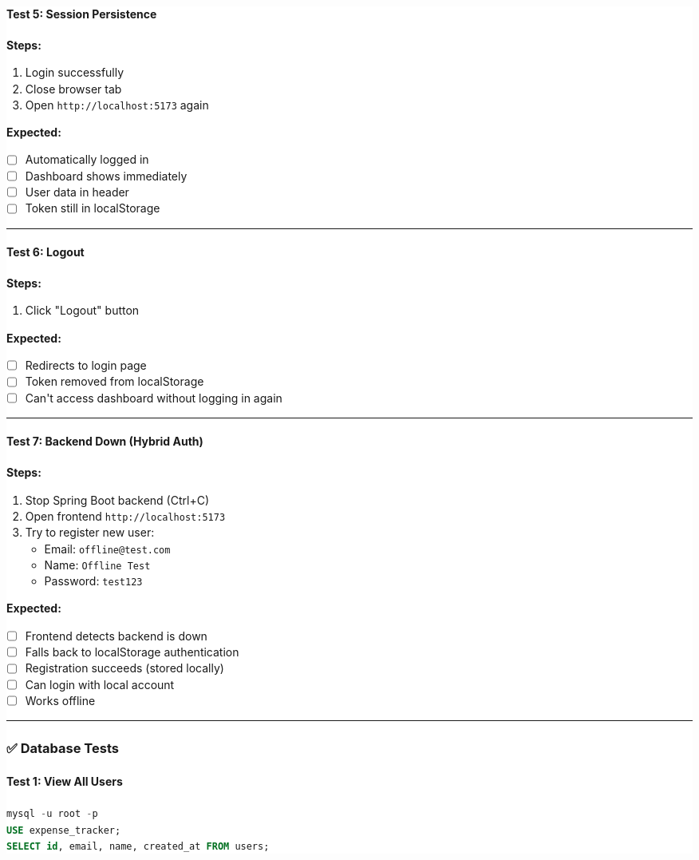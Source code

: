 #### Test 5: Session Persistence

**Steps:**
1. Login successfully
2. Close browser tab
3. Open `http://localhost:5173` again

**Expected:**
- [ ] Automatically logged in
- [ ] Dashboard shows immediately
- [ ] User data in header
- [ ] Token still in localStorage

---

#### Test 6: Logout

**Steps:**
1. Click "Logout" button

**Expected:**
- [ ] Redirects to login page
- [ ] Token removed from localStorage
- [ ] Can't access dashboard without logging in again

---

#### Test 7: Backend Down (Hybrid Auth)

**Steps:**
1. Stop Spring Boot backend (Ctrl+C)
2. Open frontend `http://localhost:5173`
3. Try to register new user:
   - Email: `offline@test.com`
   - Name: `Offline Test`
   - Password: `test123`

**Expected:**
- [ ] Frontend detects backend is down
- [ ] Falls back to localStorage authentication
- [ ] Registration succeeds (stored locally)
- [ ] Can login with local account
- [ ] Works offline

---

### ✅ Database Tests

#### Test 1: View All Users
```sql
mysql -u root -p
USE expense_tracker;
SELECT id, email, name, created_at FROM users;
```
